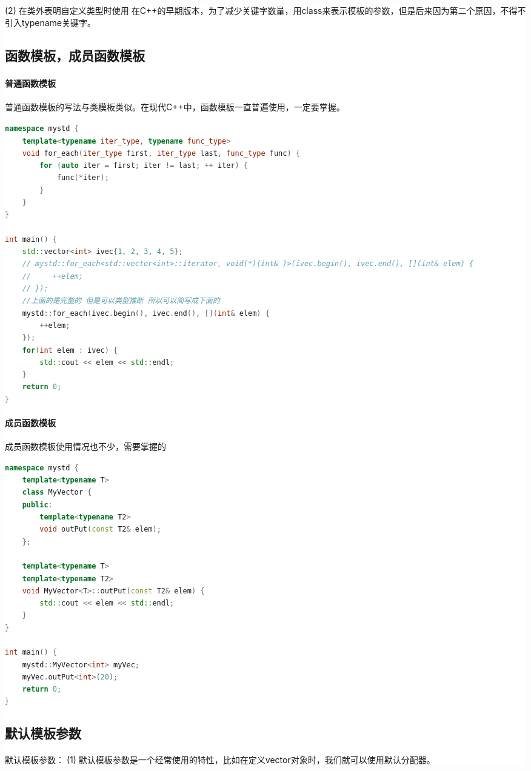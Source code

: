 (2)	在类外表明自定义类型时使用
在C++的早期版本，为了减少关键字数量，用class来表示模板的参数，但是后来因为第二个原因，不得不引入typename关键字。
## 函数模板，成员函数模板
#### 普通函数模板
普通函数模板的写法与类模板类似。在现代C++中，函数模板一直普遍使用，一定要掌握。
```cpp
namespace mystd {
    template<typename iter_type, typename func_type>
    void for_each(iter_type first, iter_type last, func_type func) {
        for (auto iter = first; iter != last; ++ iter) {
            func(*iter);
        }
    }
}

int main() {
    std::vector<int> ivec{1, 2, 3, 4, 5};
    // mystd::for_each<std::vector<int>::iterator, void(*)(int& )>(ivec.begin(), ivec.end(), [](int& elem) {
    //     ++elem;  
    // });
    //上面的是完整的 但是可以类型推断 所以可以简写成下面的
    mystd::for_each(ivec.begin(), ivec.end(), [](int& elem) {
        ++elem;  
    });
    for(int elem : ivec) {
        std::cout << elem << std::endl;
    }
    return 0;
}

```
#### 成员函数模板
成员函数模板使用情况也不少，需要掌握的
```cpp
namespace mystd {
    template<typename T>
    class MyVector {
    public:
        template<typename T2>
        void outPut(const T2& elem);
    };

    template<typename T>
    template<typename T2>
    void MyVector<T>::outPut(const T2& elem) {
        std::cout << elem << std::endl;
    }
}

int main() {
    mystd::MyVector<int> myVec;
    myVec.outPut<int>(20);
    return 0;
}

```
## 默认模板参数
默认模板参数：
(1) 默认模板参数是一个经常使用的特性，比如在定义vector对象时，我们就可以使用默认分配器。
